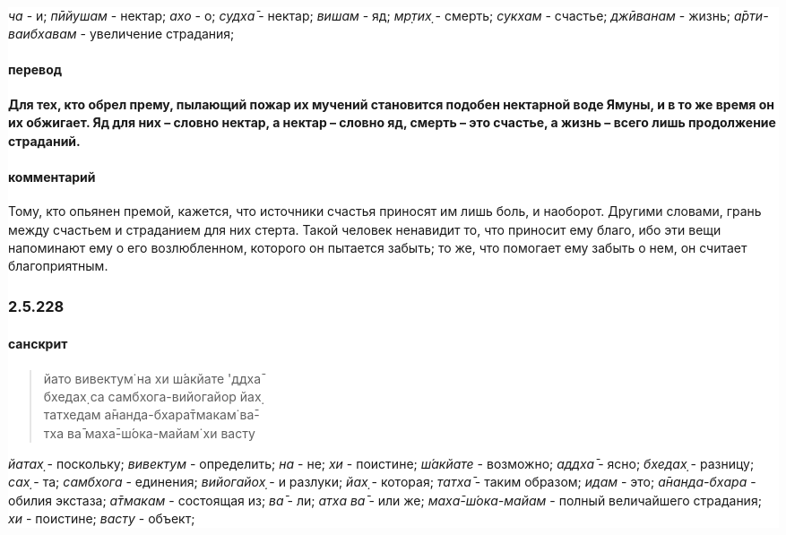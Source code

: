 _ча_ - и;
_пӣйушам_ - нектар;
_ахо_ - о;
_судха̄_ - нектар;
_вишам_ - яд;
_мр̣тих̣_ - смерть;
_сукхам_ - счастье;
_джӣванам_ - жизнь;
_а̄рти-ваибхавам_ - увеличение страдания;

#### перевод

**Для тех, кто обрел прему, пылающий пожар их мучений становится подобен нектарной воде Ямуны, и в то же время он их обжигает. Яд для них – словно нектар, а нектар – словно яд, смерть – это счастье, а жизнь – всего лишь продолжение страданий.**

#### комментарий

Тому, кто опьянен премой, кажется, что источники счастья приносят им лишь боль, и наоборот. Другими словами, грань между счастьем и страданием для них стерта. Такой человек ненавидит то, что приносит ему благо, ибо эти вещи напоминают ему о его возлюбленном, которого он пытается забыть; то же, что помогает ему забыть о нем, он считает благоприятным.

### 2.5.228

#### санскрит

> йато вивектум̇ на хи ш́акйате 'ддха̄<br/>
> бхедах̣ са самбхога-вийогайор йах̣<br/>
> татхедам а̄нанда-бхара̄тмакам̇ ва̄-<br/>
> тха ва̄ маха̄-ш́ока-майам̇ хи васту

_йатах̣_ - поскольку;
_вивектум_ - определить;
_на_ - не;
_хи_ - поистине;
_ш́акйате_ - возможно;
_аддха̄_ - ясно;
_бхедах̣_ - разницу;
_сах̣_ - та;
_самбхога_ - единения;
_вийогайох̣_ - и разлуки;
_йах̣_ - которая;
_татха̄_ - таким образом;
_идам_ - это;
_а̄нанда-бхара_ - обилия экстаза;
_а̄тмакам_ - состоящая из;
_ва̄_ - ли;
_атха ва̄_ - или же;
_маха̄-ш́ока-майам_ - полный величайшего страдания;
_хи_ - поистине;
_васту_ - объект;
